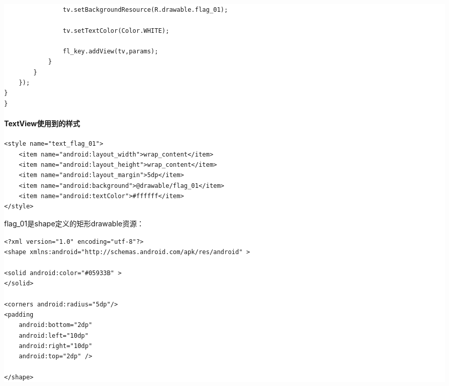 					tv.setBackgroundResource(R.drawable.flag_01);
					
					tv.setTextColor(Color.WHITE);
					
					fl_key.addView(tv,params);
				}
			}
		});
	}
	}

#### TextView使用到的样式

	<style name="text_flag_01">
        <item name="android:layout_width">wrap_content</item>
        <item name="android:layout_height">wrap_content</item>
        <item name="android:layout_margin">5dp</item>
        <item name="android:background">@drawable/flag_01</item>
        <item name="android:textColor">#ffffff</item>
    </style>


flag_01是shape定义的矩形drawable资源：

	<?xml version="1.0" encoding="utf-8"?>
	<shape xmlns:android="http://schemas.android.com/apk/res/android" >

    <solid android:color="#05933B" >
    </solid>

    <corners android:radius="5dp"/>
    <padding
        android:bottom="2dp"
        android:left="10dp"
        android:right="10dp"
        android:top="2dp" />

	</shape>